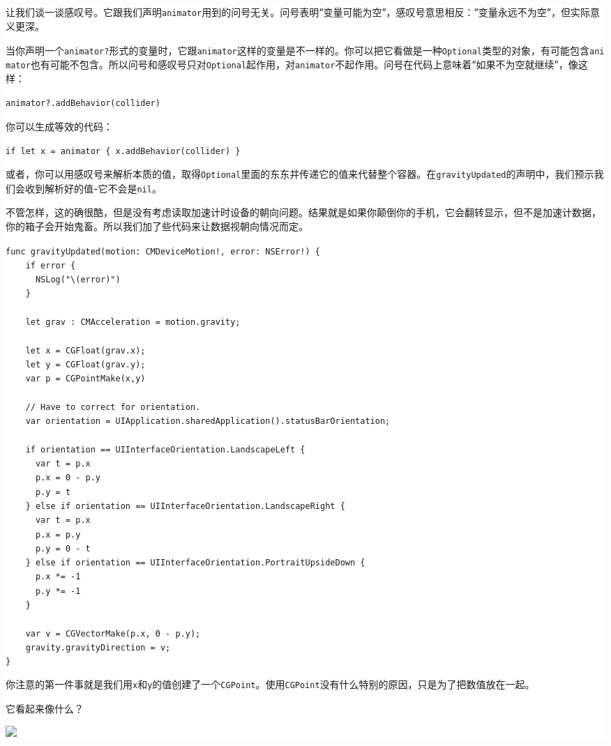让我们谈一谈感叹号。它跟我们声明`animator`用到的问号无关。问号表明“变量可能为空”，感叹号意思相反：“变量永远不为空”，但实际意义更深。  

当你声明一个`animator?`形式的变量时，它跟`animator`这样的变量是不一样的。你可以把它看做是一种`Optional`类型的对象，有可能包含`animator`也有可能不包含。所以问号和感叹号只对`Optional`起作用，对`animator`不起作用。问号在代码上意味着“如果不为空就继续”，像这样：  

```
animator?.addBehavior(collider)
```

你可以生成等效的代码：  

```
if let x = animator { x.addBehavior(collider) }
```

或者，你可以用感叹号来解析本质的值，取得`Optional`里面的东东并传递它的值来代替整个容器。在`gravityUpdated`的声明中，我们预示我们会收到解析好的值-它不会是`nil`。  

不管怎样，这的确很酷，但是没有考虑读取加速计时设备的朝向问题。结果就是如果你颠倒你的手机，它会翻转显示，但不是加速计数据，你的箱子会开始鬼畜。所以我们加了些代码来让数据视朝向情况而定。  

```
func gravityUpdated(motion: CMDeviceMotion!, error: NSError!) {
	if error {
	  NSLog("\(error)")
	}

	let grav : CMAcceleration = motion.gravity;

	let x = CGFloat(grav.x);
	let y = CGFloat(grav.y);
	var p = CGPointMake(x,y)

	// Have to correct for orientation.
	var orientation = UIApplication.sharedApplication().statusBarOrientation;

	if orientation == UIInterfaceOrientation.LandscapeLeft {
	  var t = p.x
	  p.x = 0 - p.y
	  p.y = t
	} else if orientation == UIInterfaceOrientation.LandscapeRight {
	  var t = p.x
	  p.x = p.y
	  p.y = 0 - t
	} else if orientation == UIInterfaceOrientation.PortraitUpsideDown {
	  p.x *= -1
	  p.y *= -1
	}

	var v = CGVectorMake(p.x, 0 - p.y);
	gravity.gravityDirection = v;
}
```

你注意的第一件事就是我们用`x`和`y`的值创建了一个`CGPoint`。使用`CGPoint`没有什么特别的原因，只是为了把数值放在一起。  

它看起来像什么？  

![](http://www.bignerdranch.com/img/blog/2014/07/round4.gif)  
